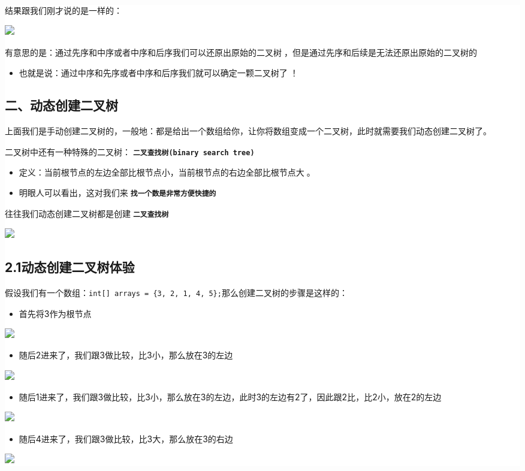 结果跟我们刚才说的是一样的：
 
![][8]
 
有意思的是：通过先序和中序或者中序和后序我们可以还原出原始的二叉树  ，但是通过先序和后续是无法还原出原始的二叉树的
 


* 也就是说：通过中序和先序或者中序和后序我们就可以确定一颗二叉树了  ！    
 

## 二、动态创建二叉树
 
上面我们是手动创建二叉树的，一般地：都是给出一个数组给你，让你将数组变成一个二叉树，此时就需要我们动态创建二叉树了。
 
二叉树中还有一种特殊的二叉树： **`二叉查找树(binary search tree)`** 
 


* 定义：当前根节点的左边全部比根节点小，当前根节点的右边全部比根节点大  。 
  


* 明眼人可以看出，这对我们来 **`找一个数是非常方便快捷的`**     
    
   
 

往往我们动态创建二叉树都是创建 **`二叉查找树`** 
 
![][9]
 
## 2.1动态创建二叉树体验
 
假设我们有一个数组：`int[] arrays = {3, 2, 1, 4, 5};`那么创建二叉树的步骤是这样的：
 


* 首先将3作为根节点   
 

![][10]
 


* 随后2进来了，我们跟3做比较，比3小，那么放在3的左边   
 

![][11]
 


* 随后1进来了，我们跟3做比较，比3小，那么放在3的左边，此时3的左边有2了，因此跟2比，比2小，放在2的左边   
 

![][12]
 


* 随后4进来了，我们跟3做比较，比3大，那么放在3的右边   
 

![][13]
 


[0]: ./img/i22M7zR.jpg 
[1]: ./img/YB7ZFvj.jpg 
[2]: ./img/7z6fiia.jpg 
[3]: ./img/vEbQ7nR.png 
[4]: ./img/IVJjaay.png 
[5]: ./img/MfU7ry2.png 
[6]: ./img/2my6zmm.png 
[7]: ./img/eyIRvqy.png 
[8]: ./img/jAv2ErE.png 
[9]: ./img/q6RRRz3.png 
[10]: ./img/i2ey22a.png 
[11]: ./img/ZB3yUnz.png 
[12]: ./img/ZJBBveA.png 
[13]: ./img/MVfuqim.png 
[14]: ./img/M7JziiJ.png 
[15]: ./img/ZBBnMrm.png 
[16]: ./img/z2uee2j.png 
[17]: ./img/eMjMVv2.png 
[18]: ./img/ayiE3eu.png 